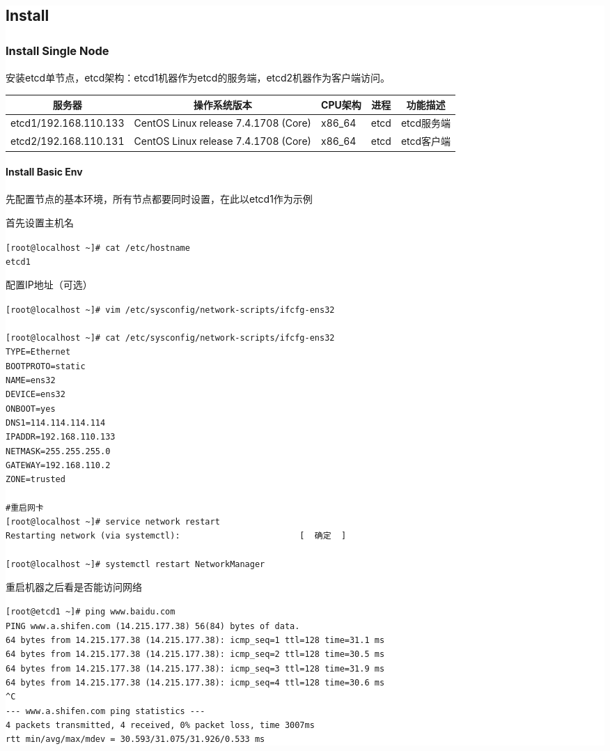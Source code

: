 

## Install

### Install Single Node

安装etcd单节点，etcd架构：etcd1机器作为etcd的服务端，etcd2机器作为客户端访问。

| 服务器                | 操作系统版本                         | CPU架构 | 进程 | 功能描述   |
| --------------------- | ------------------------------------ | ------- | ---- | ---------- |
| etcd1/192.168.110.133 | CentOS Linux release 7.4.1708 (Core) | x86_64  | etcd | etcd服务端 |
| etcd2/192.168.110.131 | CentOS Linux release 7.4.1708 (Core) | x86_64  | etcd | etcd客户端 |



#### Install Basic Env

先配置节点的基本环境，所有节点都要同时设置，在此以etcd1作为示例

首先设置主机名

```shell
[root@localhost ~]# cat /etc/hostname
etcd1
```

配置IP地址（可选）

```shell
[root@localhost ~]# vim /etc/sysconfig/network-scripts/ifcfg-ens32

[root@localhost ~]# cat /etc/sysconfig/network-scripts/ifcfg-ens32
TYPE=Ethernet
BOOTPROTO=static
NAME=ens32
DEVICE=ens32
ONBOOT=yes
DNS1=114.114.114.114
IPADDR=192.168.110.133
NETMASK=255.255.255.0
GATEWAY=192.168.110.2
ZONE=trusted

#重启网卡
[root@localhost ~]# service network restart
Restarting network (via systemctl):                        [  确定  ]

[root@localhost ~]# systemctl restart NetworkManager
```

重启机器之后看是否能访问网络

```shell
[root@etcd1 ~]# ping www.baidu.com
PING www.a.shifen.com (14.215.177.38) 56(84) bytes of data.
64 bytes from 14.215.177.38 (14.215.177.38): icmp_seq=1 ttl=128 time=31.1 ms
64 bytes from 14.215.177.38 (14.215.177.38): icmp_seq=2 ttl=128 time=30.5 ms
64 bytes from 14.215.177.38 (14.215.177.38): icmp_seq=3 ttl=128 time=31.9 ms
64 bytes from 14.215.177.38 (14.215.177.38): icmp_seq=4 ttl=128 time=30.6 ms
^C
--- www.a.shifen.com ping statistics ---
4 packets transmitted, 4 received, 0% packet loss, time 3007ms
rtt min/avg/max/mdev = 30.593/31.075/31.926/0.533 ms
```
